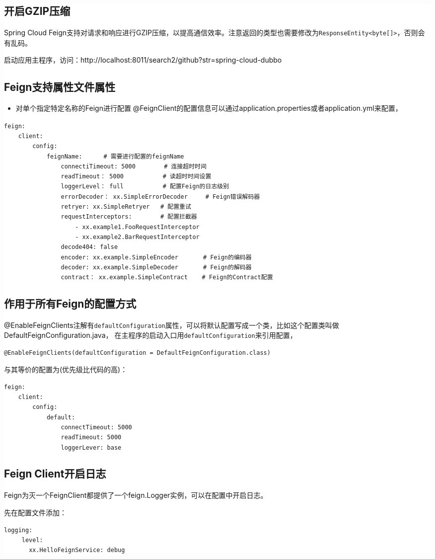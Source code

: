 ## 开启GZIP压缩
Spring Cloud Feign支持对请求和响应进行GZIP压缩，以提高通信效率。注意返回的类型也需要修改为`ResponseEntity<byte[]>`，否则会有乱码。

启动应用主程序，访问：http://localhost:8011/search2/github?str=spring-cloud-dubbo

## Feign支持属性文件属性
* 对单个指定特定名称的Feign进行配置
@FeignClient的配置信息可以通过application.properties或者application.yml来配置，
```
feign:
    client:
        config:
            feignName:      # 需要进行配置的feignName
                connectiTimeout: 5000        # 连接超时时间
                readTimeout： 5000           # 读超时时间设置
                loggerLevel： full           # 配置Feign的日志级别
                errorDecoder： xx.SimpleErrorDecoder     # Feign错误解码器
                retryer: xx.SimpleRetryer   # 配置重试
                requestInterceptors:        # 配置拦截器
                    - xx.example1.FooRequestInterceptor
                    - xx.example2.BarRequestInterceptor
                decode404: false
                encoder: xx.example.SimpleEncoder       # Feign的编码器
                decoder: xx.example.SimpleDecoder       # Feign的解码器
                contract： xx.example.SimpleContract    # Feign的Contract配置
```

## 作用于所有Feign的配置方式
@EnableFeignClients注解有`defaultConfiguration`属性，可以将默认配置写成一个类，比如这个配置类叫做DefaultFeignConfiguration.java，
在主程序的启动入口用`defaultConfiguration`来引用配置，
```
@EnableFeignClients(defaultConfiguration = DefaultFeignConfiguration.class)
```

与其等价的配置为(优先级比代码的高)：
```
feign:
    client:
        config:
            default:
                connectTimeout: 5000
                readTimeout: 5000
                loggerLever: base
```

## Feign Client开启日志
Feign为灭一个FeignClient都提供了一个feign.Logger实例，可以在配置中开启日志。

先在配置文件添加：
```
logging:
     level:
       xx.HelloFeignService: debug
```
